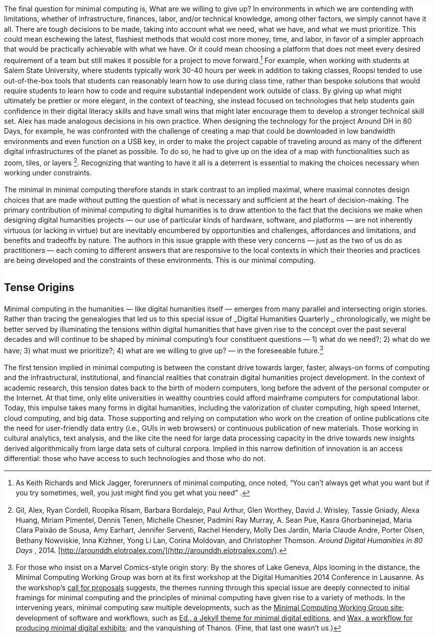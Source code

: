 The final question for minimal computing is, What are we willing to give up? In environments in which we are contending with limitations, whether of infrastructure, finances, labor, and/or technical knowledge, among other factors, we simply cannot have it all. There are tough decisions to be made, taking into account what we need, what we have, and what we must prioritize. This could mean eschewing the latest, flashiest methods that would cost more money, time, and labor, in favor of a simpler approach that would be practically achievable with what we have. Or it could mean choosing a platform that does not meet every desired requirement of a team but still makes it possible for a project to move forward.[^7]  For example, when working with students at Salem State University, where students typically work 30-40 hours per week in addition to taking classes, Roopsi tended to use out-of-the-box tools that students can reasonably learn how to use during class time, rather than bespoke solutions that would require students to learn how to code and require substantial independent work outside of class. By giving up what might ultimately be prettier or more elegant, in the context of teaching, she instead focused on technologies that help students gain confidence in their digital literacy skills and have small wins that might later encourage them to develop a stronger technical skill set. Alex has made analogous decisions in his own practice. When designing the technology for the project Around DH in 80 Days, for example, he was confronted with the challenge of creating a map that could be downloaded in low bandwidth environments and even function on a USB key, in order to make the project capable of traveling around as many of the different digital infrastructures of the planet as possible. To do so, he had to give up on the idea of a map with functionalities such as zoom, tiles, or layers [^gil2014]. Recognizing that wanting to have it all is a deterrent is essential to making the choices necessary when working under constraints.
  
The minimal in minimal computing therefore stands in stark contrast to an implied maximal, where maximal connotes design choices that are made without putting the question of what is necessary and sufficient at the heart of decision-making. The primary contribution of minimal computing to digital humanities is to draw attention to the fact that the decisions we make when designing digital humanities projects — our use of particular kinds of hardware, software, and platforms — are not inherently virtuous (or lacking in virtue) but are inevitably encumbered by opportunities and challenges, affordances and limitations, and benefits and tradeoffs by nature. The authors in this issue grapple with these very concerns — just as the two of us do as practitioners — each coming to different answers that are responsive to the local contexts in which their theories and practices are being developed and the constraints of these environments. This is our minimal computing. 
  
  
  

## Tense Origins
  
Minimal computing in the humanities — like digital humanities itself — emerges from many parallel and intersecting origin stories. Rather than tracing the genealogies that led us to this special issue of  _Digital Humanities Quarterly _ chronologically, we might be better served by illuminating the tensions within digital humanities that have given rise to the concept over the past several decades and will continue to be shaped by minimal computing’s four constituent questions — 1) what do we need?; 2) what do we have; 3) what must we prioritize?; 4) what are we willing to give up? — in the foreseeable future.[^8]   
  
The first tension implied in minimal computing is between the constant drive towards larger, faster, always-on forms of computing and the infrastructural, institutional, and financial realities that constrain digital humanities project development. In the context of academic research, this tension dates back to the birth of modern computers, long before the advent of the personal computer or the Internet. At that time, only elite universities in wealthy countries could afford mainframe computers for computational labor. Today, this impulse takes many forms in digital humanities, including the valorization of cluster computing, high speed Internet, cloud computing, and big data. Those supporting and relying on computation who work on the creation of online publications cite the need for user-friendly data entry (i.e., GUIs in web browsers) or continuous publication of new materials. Those working in cultural analytics, text analysis, and the like cite the need for large data processing capacity in the drive towards new insights derived algorithmically from large data sets of cultural corpora. Implied in this narrow definition of innovation is an access differential: those who have access to such technologies and those who do not. 
  

[^1]:  Pun on the [Jekyll site generation software](https://jekyllrb.com/) and the [Jekyll theme Hyde](https://jekyllthemes.io/theme/hyde) intended.
[^2]:  Yes, we went there. 
[^3]:  A recurrent misunderstanding that we encounter is that minimal computing is synonymous with static site generation. It is not. In this essay we use the term Minimal Computing™ to denote this misperception. 
[^4]:  Examples from Roopsi’s experience are drawn from her work at Salem State University (2013-2022), while Alex’s are from his work at Columbia University (2012-2022). We are starting new positions at Dartmouth College and Yale University, respectively, in July 2022. 
[^5]:  If anything, we hope that our heuristic for minimal computing liberates scholars from the mentality of this-platform-is-digital-humanities and that-platform-is-not-digital-humanities because, ultimately, digital humanities is not defined by which platform one uses but what one does with it. 
[^6]:  See, we said minimal computing is not synonymous with Jekyll. 
[^7]:  As Keith Richards and Mick Jagger, forerunners of minimal computing, once noted,  “You can’t always get what you want but if you try sometimes, well, you just might find you get what you need”   [^richards1969].
[^8]:  For those who insist on a Marvel Comics-style origin story: By the shores of Lake Geneva, Alps looming in the distance, the Minimal Computing Working Group was born at its first workshop at the Digital Humanities 2014 Conference in Lausanne. As the workshop’s [call for proposals](http://www.globaloutlookdh.org/minimal-computing/kickstart-workshop/) suggests, the themes running through this special issue are deeply connected to initial framings for minimal computing and the principles of minimal computing have given rise to a variety of methods. In the intervening years, minimal computing saw multiple developments, such as the [Minimal Computing Working Group site](https://go-dh.github.io/mincomp/); development of software and workflows, such as [Ed., a Jekyll theme for minimal digital editions](https://elotroalex.github.io/ed/), and [Wax, a workflow for producing minimal digital exhibits](https://minicomp.github.io/wax/); and the vanquishing of Thanos. (Fine, that last one wasn’t us.) 
[^9]:  We use the terms Global North and Global South as shorthand for the divide between high-income and low-income economies produced by colonialism. However, we recognize that like related terms such as developed countries,  the Third World, and the West it has limitations in its tendencies towards homogenization and its geographical accuracy. 
[^10]:  Yes, we went there too. 
[^11]:  We recognize that change must be structural and that reducing our individual carbon footprints while technology companies destroy the environment with unregulated abandon is like saying that banning plastic straws will save the sea turtles when they only account for 0.025% of ocean plastics [^unep2018] — peak neoliberalism. But unlike ableist attempts to replace plastic straws with paper ones (which disintegrate into a pulpy mess in your drink and are  _not_  suitable substitutes), we are not proposing a minimal computing mandate, just food for thought on an affordance of minimal computing. 
[^12]:  Roopsi is Kashmiri and Alex is Dominican, though people often think we are related.
[^13]:  Two examples are [Sci-Hub](https://sci-hub.se/) for articles and [Library Genesis](http://libgen.is/) for ebooks, which are very illegal so you should definitely not visit the links and search for what you need. 
[^14]:  Insofar as anything can be outside capital.
[^15]:  See [Enslaved.org](https://matrix.msu.edu/enslaved), [Slave Voyages](https://www.slavevoyages.org/), and [Adam Matthews’ slavery primary source collections](https://www.amdigital.co.uk/primary-sources/slavery-abolition-and-social-justice). We find hope, however, in the work of scholars such as Kim Gallon [^gallon2016], the Colored Conventions Project [^foreman2021], the work of the [African American History, Culture, and Digital Humanities (AADHum) Initiative](https://linktr.ee/aadhum) at the University of Maryland, College Park, and the recent, Mellon-funded [Black Beyond Data](https://hub.jhu.edu/2021/07/15/jessica-marie-johnson-black-beyond-data/) group with Gallon, Alexandre White, and Jessica Marie Johnson as principal investigators.   
[^bianco2012]:  Bianco, Jamie  “Skye.”    “This Digital Humanities Which Is Not One.”  In  _Debates in the Digital Humanities_ , edited by Matthew K. Gold, 96–112. Minneapolis: University of Minnesota Press, 2012.   
[^cecire2011]:  Cecire, Natalia.  “Introduction: Theory and the Virtues of Digital Humanities.”    _Journal of Digital Humanities_  vol. 1.1. [http://journalofdigitalhumanities.org/1-1/introduction-theory-and-the-virtues-of-digital-humanities-by-natalia-cecire/](http://journalofdigitalhumanities.org/1-1/introduction-theory-and-the-virtues-of-digital-humanities-by-natalia-cecire/).   
[^davis2014]:  Davis, Joshua.  _Spare Parts: Four Undocumented Teenagers, One Ugly Robot, and the Battle for the American Dream_ . NY: Farrar, Straus and Giroux, 2014.   
[^drucker2021]:  Drucker, Johannah.  “Sustainability and Complexity: Knowledge and Authority in the Digital Humanities.”    _Digital Scholarship in the Humanities _ vol. 36, issue supplement 2 (2021): ii86–94.   
[^fiormonte2015]:  Fiormonte, Domenico.  “Towards Monocultural (Digital) Humanities.”    _Infolet_ , July 12, 2015. [https://infolet.it/2015/07/12/monocultural-humanities/](https://infolet.it/2015/07/12/monocultural-humanities/).   
[^foreman2021]:  Foreman, P. Gabrielle, Jim Casey, and Sarah Lynn Patterson, eds.  _The Colored Conventions Movement: Black Organizing in the Nineteenth Century_ . Chapel Hill, NC: University of North Carolina Press, 2021.   
[^gallon2016]:  Gallon, Kim.  “Making a Case for the Black Digital Humanities.”  In  _Debates in the Digital Humanities 2016_ , edited by Matthew K. Gold and Lauren F. Klein, 42–49. Minneapolis: University of Minnesota Press, 2016.  
[^gil2016]:  Gil, Alex and Élika Ortega.  “Multilingual Practices and Minimal Computing.”  In  _Doing Digital Humanities: Practice, Training, Research_ , edited by Constance Crompton, Richard J. Lane, and Ray Siemens, 22–34. NY: Routledge, 2016.   
[^gil2014]:  Gil, Alex, Ryan Cordell, Roopika Risam, Barbara Bordalejo, Paul Arthur, Glen Worthey, David J. Wrisley, Tassie Gniady, Alexa Huang, Miriam Pimentel, Dennis Tenen, Michelle Chesner, Padmini Ray Murray, A. Sean Pue, Kasra Ghorbaninejad, Maria Clara Paixão de Sousa, Amy Earhart, Jennifer Serventi, Rachel Hendery, Molly Des Jardin, Maria Claude Andre, Porter Olsen, Bethany Nowviskie, Inna Kizhner, Yong Li Lan, Corina Moldovan, and Christopher Thomson.  _Around Digital Humanities in 80 Days_ , 2014. [http://arounddh.elotroalex.com/](http://arounddh.elotroalex.com/).   
[^hall2012]:  Hall, Gary.  “There Are No Digital Humanities.”  In  _Debates in the Digital Humanities_ , edited by Matthew K. Gold, 127–32. Minneapolis: University of Minnesota Press, 2012.   
[^kirschenbaum2009]:  Kirschenbaum, Matthew G.  “Hello Worlds.”    _The Chronicle of Higher Education_ , January 23, 2009. [https://www.chronicle.com/article/hello-worlds/](https://www.chronicle.com/article/hello-worlds/).   
[^kirschenbaum2012]:  Kirschenbaum, Matthew G.  “What Is Digital Humanities and What’s It Doing in English Departments?”  In  _Debates in the Digital Humanities_ , edited by Matthew K. Gold, 3–11. Minneapolis: University of Minnesota Press, 2012.   
[^mcwg2022]:  Minimal Computing Working Group.  “About.”    _Minimal Computing: A Working Group of GO::DH_ . Accessed June 17, 2022. [https://go-dh.github.io/mincomp/about/](https://go-dh.github.io/mincomp/about/).   
[^posner2012]:  Posner, Miriam.  “Some Things to Think About Before You Exhort Everyone to Code.”    _Miriam Posner’s Blog_ , February 29, 2012. [https://miriamposner.com/blog/some-things-to-think-about-before-you-exhort-everyone-to-code/](https://miriamposner.com/blog/some-things-to-think-about-before-you-exhort-everyone-to-code/).   
[^richards1969]:  Richards, Keith and Mick Jagger.  “You Can’t Always Get What You Want.”    _Let It Bleed_ . The Rolling Stones. Decca Records, 1969, vinyl.  
[^risam2018a]:  Risam, Roopika. _ New Digital Worlds: Postcolonial Digital Humanities in Theory, Praxis, and Pedagogy_ . Evanston, IL: Northwestern University Press, 2018.   
[^risam2018b]:  Risam, Roopika.  “What We Have, What We Can.”    _Torn Apart/Separados_ , Vol. 1. Accessed June 17, 2022. [https://xpmethod.columbia.edu/torn-apart/reflections/roopika_risam.html](https://xpmethod.columbia.edu/torn-apart/reflections/roopika_risam.html).   
[^risam2018]:  Risam, Roopika and Susan Edwards.  “Transforming the Landscape of Labor at Universities through Digital Humanities.”  In  _Digital Humanities, Libraries, and Partnerships_ , edited by Robin Kear and Kate Joranson, 3–17. Cham, Switzerland: Chandos, 2018.   
[^risam2017]:  Risam, Roopika, Justin Snow, and Susan Edwards.  “Building an Ethical Digital Humanities Community: Librarian, Faculty, and Student Collaboration.”    _College & Undergraduate Libraries_  vol. 24.2-4 (2017): 337–49.  
[^sample2011]:  Sample, Mark.  “Digital Humanities Is Not About Building.”  samplereality, May 25, 2011. [https://samplereality.com/2011/05/25/the-digital-humanities-is-not-about-building-its-about-sharing/](https://samplereality.com/2011/05/25/the-digital-humanities-is-not-about-building-its-about-sharing//).   
[^spiro2012]:  Spiro, Lisa.  “‘This is Why We Fight: Defining the Values of the Digital Humanities.”  In  _Debates in the Digital Humanities_ , edited by Matthew K. Gold, 16–35. Minneapolis: University of Minnesota Press, 2012.   
[^unep2018]:  UNEP.  “Latin America Wakes up to the Problem of Plastic Straws.”  UN Environment Programme (UNEP), August 29, 2018. [https://www.unep.org/news-and-stories/story/latin-america-wakes-problem-plastic-straws](https://www.unep.org/news-and-stories/story/latin-america-wakes-problem-plastic-straws).   
[^wilder2015]:  Wilder, Gary.  _Freedom Time: Negritude, Decolonization, and the Future of the World_ . Durham, NC: Duke University Press, 2015.   
[^wrisley2019]:  Wrisley, David Joseph.  “Enacting Open Scholarship in Transnational Contexts.”    _Pop!_  1 (2019). [https://popjournal.ca/issue01/wrisley](https://popjournal.ca/issue01/wrisley).   
[^yelton2021]:  Yelton, Andromeda.  “‘Just a Few Files’: Technical Labor, Academe, and Care.”    _Andromeda Yelton_ , December 3, 2021. [https://andromedayelton.com/2021/12/03/just-a-few-files-technical-labor-academe-and-care/](https://andromedayelton.com/2021/12/03/just-a-few-files-technical-labor-academe-and-care/).   